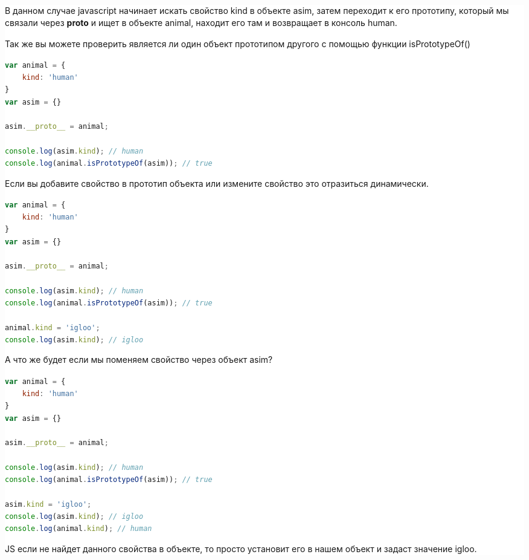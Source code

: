 В данном случае javascript начинает искать свойство kind в объекте asim, затем переходит к его прототипу, который мы 
связали через __proto__ и ищет в объекте animal, находит его там и возвращает в консоль human.

Так же вы можете проверить является ли один объект прототипом другого с помощью функции isPrototypeOf()

```javascript
var animal = {
    kind: 'human'
}
var asim = {}

asim.__proto__ = animal;

console.log(asim.kind); // human
console.log(animal.isPrototypeOf(asim)); // true
```

Если вы добавите свойство в прототип объекта или измените свойство это отразиться динамически. 

```javascript
var animal = {
    kind: 'human'
}
var asim = {}

asim.__proto__ = animal;

console.log(asim.kind); // human
console.log(animal.isPrototypeOf(asim)); // true

animal.kind = 'igloo';
console.log(asim.kind); // igloo
```

А что же будет если мы поменяем свойство через объект asim?

```javascript
var animal = {
    kind: 'human'
}
var asim = {}

asim.__proto__ = animal;

console.log(asim.kind); // human
console.log(animal.isPrototypeOf(asim)); // true

asim.kind = 'igloo';
console.log(asim.kind); // igloo
console.log(animal.kind); // human
```

JS если не найдет данного свойства в объекте, то просто установит его в нашем объект и задаст значение igloo.
